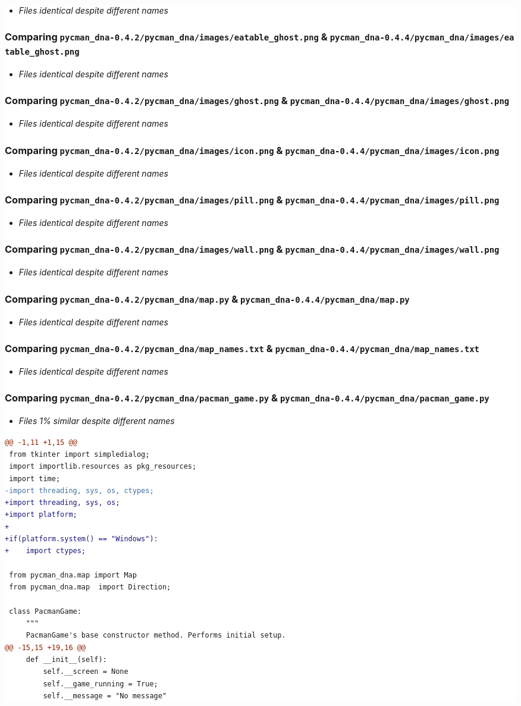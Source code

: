  * *Files identical despite different names*

### Comparing `pycman_dna-0.4.2/pycman_dna/images/eatable_ghost.png` & `pycman_dna-0.4.4/pycman_dna/images/eatable_ghost.png`

 * *Files identical despite different names*

### Comparing `pycman_dna-0.4.2/pycman_dna/images/ghost.png` & `pycman_dna-0.4.4/pycman_dna/images/ghost.png`

 * *Files identical despite different names*

### Comparing `pycman_dna-0.4.2/pycman_dna/images/icon.png` & `pycman_dna-0.4.4/pycman_dna/images/icon.png`

 * *Files identical despite different names*

### Comparing `pycman_dna-0.4.2/pycman_dna/images/pill.png` & `pycman_dna-0.4.4/pycman_dna/images/pill.png`

 * *Files identical despite different names*

### Comparing `pycman_dna-0.4.2/pycman_dna/images/wall.png` & `pycman_dna-0.4.4/pycman_dna/images/wall.png`

 * *Files identical despite different names*

### Comparing `pycman_dna-0.4.2/pycman_dna/map.py` & `pycman_dna-0.4.4/pycman_dna/map.py`

 * *Files identical despite different names*

### Comparing `pycman_dna-0.4.2/pycman_dna/map_names.txt` & `pycman_dna-0.4.4/pycman_dna/map_names.txt`

 * *Files identical despite different names*

### Comparing `pycman_dna-0.4.2/pycman_dna/pacman_game.py` & `pycman_dna-0.4.4/pycman_dna/pacman_game.py`

 * *Files 1% similar despite different names*

```diff
@@ -1,11 +1,15 @@
 from tkinter import simpledialog;
 import importlib.resources as pkg_resources;
 import time;
-import threading, sys, os, ctypes;
+import threading, sys, os;
+import platform;
+
+if(platform.system() == "Windows"):
+    import ctypes;
 
 from pycman_dna.map import Map
 from pycman_dna.map  import Direction;
 
 class PacmanGame:
     """
     PacmanGame's base constructor method. Performs initial setup.
@@ -15,15 +19,16 @@
     def __init__(self):
         self.__screen = None
         self.__game_running = True;
         self.__message = "No message"
```